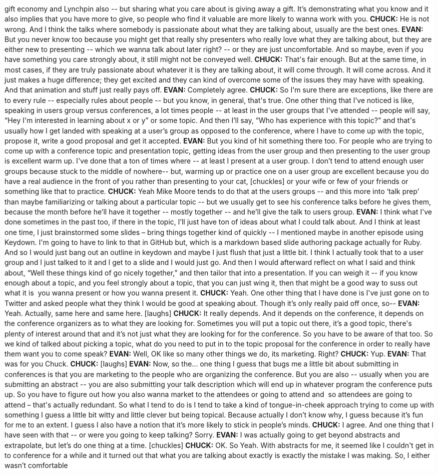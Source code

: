 gift economy and Lynchpin also -- but sharing what you care about is giving away a gift. It’s demonstrating what you know and it also implies that you have more to give, so people who find it valuable are more likely to wanna work with you. **CHUCK:** He is not wrong. And I think the talks where somebody is passionate about what they are talking about, usually are the best ones. **EVAN:** But you never know too because you might get that really shy presenters who really love what they are talking about, but they are either new to presenting -- which we wanna talk about later right? -- or they are just uncomfortable. And so maybe, even if you have something you care strongly about, it still might not be conveyed well. **CHUCK:** That's fair enough. But at the same time, in most cases, if they are truly passionate about whatever it is they are talking about, it will come through. It will come across. And it just makes a huge difference; they get excited and they can kind of overcome some of the issues they may have with speaking. And that animation and stuff just really pays off. **EVAN:** Completely agree. **CHUCK:** So I'm sure there are exceptions, like there are to every rule -- especially rules about people -- but you know, in general, that's true. One other thing that I’ve noticed is like, speaking in users group versus conferences, a lot times people -- at least in the user groups that I've attended -- people will say, “Hey I'm interested in learning about x or y” or some topic. And then I’ll say, “Who has experience with this topic?” and that's usually how I get landed with speaking at a user’s group as opposed to the conference, where I have to come up with the topic, propose it, write a good proposal and get it accepted. **EVAN:** But you kind of hit something there too. For people who are trying to come up with a conference topic and presentation topic, getting ideas from the user group and then presenting to the user group is excellent warm up. I've done that a ton of times where -- at least I present at a user group. I don’t tend to attend enough user groups because stuck to the middle of nowhere-- but, warming up or practice one on a user group are excellent because you do have a real audience in the front of you rather than presenting to your cat, [chuckles] or your wife or few of your friends or something like that to practice. **CHUCK:** Yeah Mike Moore tends to do that at the users groups -- and this more into ‘talk prep’ than maybe familiarizing or talking about a particular topic -- but we usually get to see his conference talks before he gives them, because the month before he’ll have it together -- mostly together -- and he’ll give the talk to users group. **EVAN:** I think what I've done sometimes in the past too, if there in the topic, I’ll just have ton of ideas about what I could talk about. And I think at least one time, I just brainstormed some slides – bring things together kind of quickly -- I mentioned maybe in another episode using Keydown. I'm going to have to link to that in GitHub but, which is a markdown based slide authoring package actually for Ruby. And so I would just bang out an outline in keydown and maybe I just flush that just a little bit. I think I actually took that to a user group and I just talked to it and I get to a slide and I would just go. And then I would afterward reflect on what I said and think about, “Well these things kind of go nicely together,” and then tailor that into a presentation. If you can weigh it -- if you know enough about a topic, and you feel strongly about a topic, that you can just wing it, then that might be a good way to suss out what it is&nbsp; you wanna present or how you wanna present it. **CHUCK:** Yeah. One other thing that I have done is I've just gone on to Twitter and asked people what they think I would be good at speaking about. Though it’s only really paid off once, so-- **EVAN:** Yeah. Actually, same here and same here. [laughs] **CHUCK:** It really depends. And it depends on the conference, it depends on the conference organizers as to what they are looking for. Sometimes you will put a topic out there, it’s a good topic, there's plenty of interest around that and it’s not just what they are looking for for the conference. So you have to be aware of that too. So we kind of talked about picking a topic, what do you need to put in to the topic proposal for the conference in order to really have them want you to come speak? **EVAN:** Well, OK like so many other things we do, its marketing. Right? **CHUCK:** Yup. **EVAN:** That was for you Chuck. **CHUCK:** [laughs] **EVAN:** Now, so the… one thing I guess that bugs me a little bit about submitting in conferences is that you are marketing to the people who are organizing the conference. But you are also -- usually when you are submitting an abstract -- you are also submitting your talk description which will end up in whatever program the conference puts up. So you have to figure out how you also wanna market to the attendees or going to attend and&nbsp; so attendees are going to attend – that's actually redundant. So what I tend to do is I tend to take a kind of tongue-in-cheek approach trying to come up with something I guess a little bit witty and little clever but being topical. Because actually I don’t know why, I guess because it’s fun for me to an extent. I guess I also have a notion that it’s more likely to stick in people’s minds. **CHUCK:** I agree. And one thing that I have seen with that -- or were you going to keep talking? Sorry. **EVAN:** I was actually going to get beyond abstracts and extrapolate, but let’s do one thing at a time. [chuckles] **CHUCK:** OK. So Yeah. With abstracts for me, it seemed like I couldn't get in to conference for a while and it turned out that what you are talking about exactly is exactly the mistake I was making. So, I either wasn’t comfortable